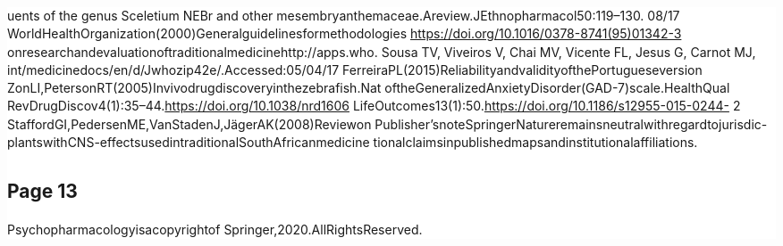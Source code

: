 uents of the genus Sceletium NEBr and other
mesembryanthemaceae.Areview.JEthnopharmacol50:119–130. 08/17
WorldHealthOrganization(2000)Generalguidelinesformethodologies
https://doi.org/10.1016/0378-8741(95)01342-3
onresearchandevaluationoftraditionalmedicinehttp://apps.who.
Sousa TV, Viveiros V, Chai MV, Vicente FL, Jesus G, Carnot MJ,
int/medicinedocs/en/d/Jwhozip42e/.Accessed:05/04/17
FerreiraPL(2015)ReliabilityandvalidityofthePortugueseversion
ZonLI,PetersonRT(2005)Invivodrugdiscoveryinthezebrafish.Nat
oftheGeneralizedAnxietyDisorder(GAD-7)scale.HealthQual
RevDrugDiscov4(1):35–44.https://doi.org/10.1038/nrd1606
LifeOutcomes13(1):50.https://doi.org/10.1186/s12955-015-0244-
2
StaffordGI,PedersenME,VanStadenJ,JägerAK(2008)Reviewon Publisher’snoteSpringerNatureremainsneutralwithregardtojurisdic-
plantswithCNS-effectsusedintraditionalSouthAfricanmedicine tionalclaimsinpublishedmapsandinstitutionalaffiliations.

## Page 13

Psychopharmacologyisacopyrightof Springer,2020.AllRightsReserved.

